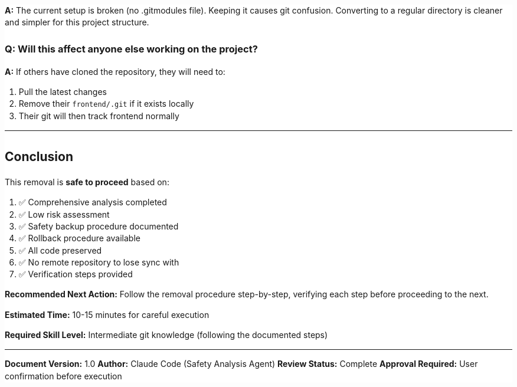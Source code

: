 **A:** The current setup is broken (no .gitmodules file). Keeping it causes git confusion. Converting to a regular directory is cleaner and simpler for this project structure.

### Q: Will this affect anyone else working on the project?

**A:** If others have cloned the repository, they will need to:
1. Pull the latest changes
2. Remove their `frontend/.git` if it exists locally
3. Their git will then track frontend normally

---

## Conclusion

This removal is **safe to proceed** based on:

1. ✅ Comprehensive analysis completed
2. ✅ Low risk assessment
3. ✅ Safety backup procedure documented
4. ✅ Rollback procedure available
5. ✅ All code preserved
6. ✅ No remote repository to lose sync with
7. ✅ Verification steps provided

**Recommended Next Action:** Follow the removal procedure step-by-step, verifying each step before proceeding to the next.

**Estimated Time:** 10-15 minutes for careful execution

**Required Skill Level:** Intermediate git knowledge (following the documented steps)

---

**Document Version:** 1.0
**Author:** Claude Code (Safety Analysis Agent)
**Review Status:** Complete
**Approval Required:** User confirmation before execution
